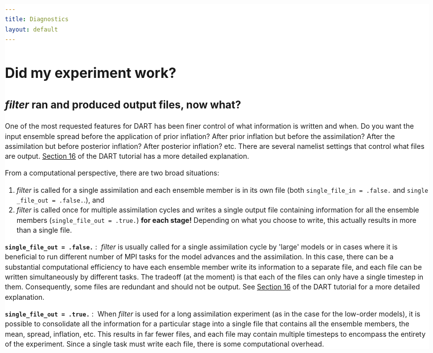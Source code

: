 ```yaml
---
title: Diagnostics
layout: default
---
```


# Did my experiment work?

## *filter* ran and produced output files, now what?

One of the most requested features for DART has been finer control of
what information is written and when. Do you want the input ensemble
spread before the application of prior inflation? After prior inflation
but before the assimilation? After the assimilation but before posterior
inflation? After posterior inflation? etc. There are several namelist
settings that control what files are output.
[Section&nbsp;16](../tutorial/section_16.pdf) of the DART
tutorial has a more detailed explanation.  

From a computational perspective, there are two broad situations:

1.  *filter* is called for a single assimilation and each ensemble
    member is in its own file (both `single_file_in = .false.` and
    `single_file_out = .false.`.), and
2.  *filter* is called once for multiple assimilation cycles and writes
    a single output file containing information for all the ensemble
    members (`single_file_out = .true.`) **for each stage\!** Depending
    on what you choose to write, this actually results in more than a
    single file.

**`single_file_out = .false.`** :  *filter* is usually called for a single
assimilation cycle by 'large' models or in cases where it is beneficial
to run different number of MPI tasks for the model advances and the
assimilation. In this case, there can be a substantial computational
efficiency to have each ensemble member write its information to a
separate file, and each file can be written simultaneously by different
tasks. The tradeoff (at the moment) is that each of the files can only
have a single timestep in them. Consequently, some files are redundant
and should not be output.
See [Section&nbsp;16](../tutorial/section_16.pdf) of the DART
tutorial for a more detailed explanation.  

**`single_file_out = .true.`** :  When *filter* is used for a long
assimilation experiment (as in the case for the low-order models), it is
possible to consolidate all the information for a particular stage into
a single file that contains all the ensemble members, the mean, spread,
inflation, etc. This results in far fewer files, and each file may
contain multiple timesteps to encompass the entirety of the experiment.
Since a single task must write each file, there is some computational
overhead.  
